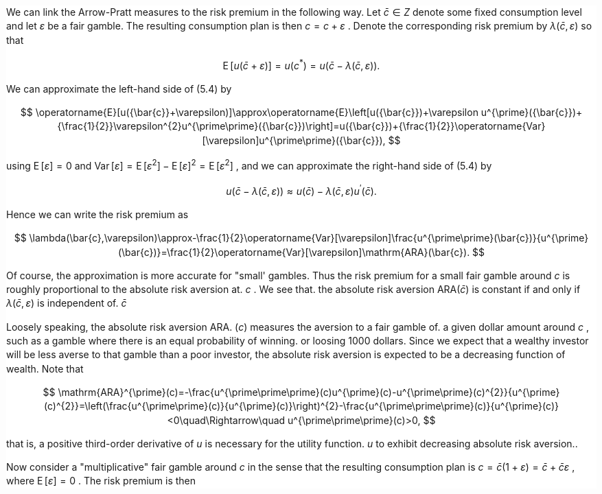 We can link the Arrow-Pratt measures to the risk premium in the following way. Let $\bar{c}\in Z$ denote some fixed consumption level and let $\varepsilon$ be a fair gamble. The resulting consumption plan is then $c=c+\varepsilon$ . Denote the corresponding risk premium by $\lambda(\bar{c},\varepsilon)$ so that  

$$
\operatorname{E}[u({\bar{c}}+\varepsilon)]=u(c^{*})=u\left({\bar{c}}-\lambda({\bar{c}},\varepsilon)\right).
$$  

We can approximate the left-hand side of (5.4) by  

$$
\operatorname{E}[u({\bar{c}}+\varepsilon)]\approx\operatorname{E}\left[u({\bar{c}})+\varepsilon u^{\prime}({\bar{c}})+{\frac{1}{2}}\varepsilon^{2}u^{\prime\prime}({\bar{c}})\right]=u({\bar{c}})+{\frac{1}{2}}\operatorname{Var}[\varepsilon]u^{\prime\prime}({\bar{c}}),
$$  

using $\operatorname{E}[\varepsilon]=0$ and $\operatorname{Var}[\varepsilon]=\operatorname{E}[\varepsilon^{2}]-\operatorname{E}[\varepsilon]^{2}=\operatorname{E}[\varepsilon^{2}]$ , and we can approximate the right-hand side of (5.4) by  

$$
u\left(\bar{c}-\lambda(\bar{c},\varepsilon)\right)\approx u(\bar{c})-\lambda(\bar{c},\varepsilon)u^{\prime}(\bar{c}).
$$  

Hence we can write the risk premium as  

$$
\lambda(\bar{c},\varepsilon)\approx-\frac{1}{2}\operatorname{Var}[\varepsilon]\frac{u^{\prime\prime}(\bar{c})}{u^{\prime}(\bar{c})}=\frac{1}{2}\operatorname{Var}[\varepsilon]\mathrm{ARA}(\bar{c}).
$$  

Of course, the approximation is more accurate for "small' gambles. Thus the risk premium for a small fair gamble around $c$ is roughly proportional to the absolute risk aversion at. $c$ . We see that. the absolute risk aversion $\mathrm{ARA}(\bar{c})$ is constant if and only if $\lambda(\bar{c},\varepsilon)$ is independent of. $\bar{c}$  

Loosely speaking, the absolute risk aversion ARA. $(c)$ measures the aversion to a fair gamble of. a given dollar amount around $c$ , such as a gamble where there is an equal probability of winning. or loosing 1000 dollars. Since we expect that a wealthy investor will be less averse to that gamble than a poor investor, the absolute risk aversion is expected to be a decreasing function of wealth. Note that  

$$
\mathrm{ARA}^{\prime}(c)=-\frac{u^{\prime\prime\prime}(c)u^{\prime}(c)-u^{\prime\prime}(c)^{2}}{u^{\prime}(c)^{2}}=\left(\frac{u^{\prime\prime}(c)}{u^{\prime}(c)}\right)^{2}-\frac{u^{\prime\prime\prime}(c)}{u^{\prime}(c)}<0\quad\Rightarrow\quad u^{\prime\prime\prime}(c)>0,
$$  

that is, a positive third-order derivative of $u$ is necessary for the utility function. $u$ to exhibit decreasing absolute risk aversion..  

Now consider a "multiplicative" fair gamble around $c$ in the sense that the resulting consumption plan is $c=\bar{c}\left(1+\varepsilon\right)=\bar{c}+\bar{c}\varepsilon$ , where $\operatorname{E}[\varepsilon]=0$ . The risk premium is then  
